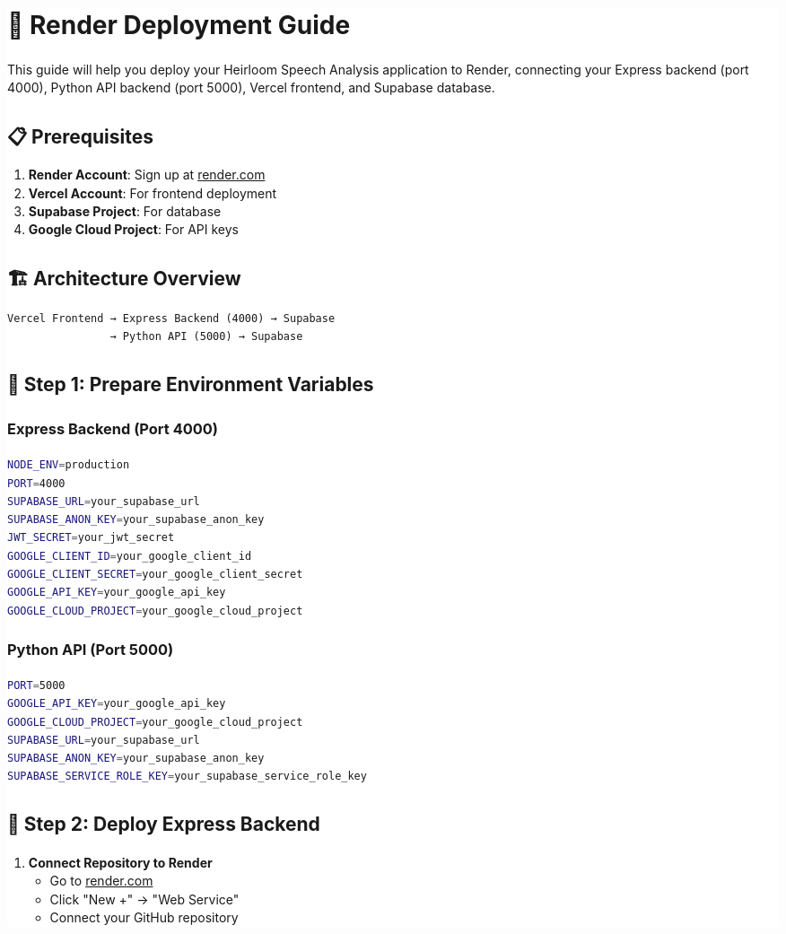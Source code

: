 # 🚀 Render Deployment Guide

This guide will help you deploy your Heirloom Speech Analysis application to Render, connecting your Express backend (port 4000), Python API backend (port 5000), Vercel frontend, and Supabase database.

## **📋 Prerequisites**

1. **Render Account**: Sign up at [render.com](https://render.com)
2. **Vercel Account**: For frontend deployment
3. **Supabase Project**: For database
4. **Google Cloud Project**: For API keys

## **🏗️ Architecture Overview**

```
Vercel Frontend → Express Backend (4000) → Supabase
                → Python API (5000) → Supabase
```

## **🔧 Step 1: Prepare Environment Variables**

### **Express Backend (Port 4000)**
```bash
NODE_ENV=production
PORT=4000
SUPABASE_URL=your_supabase_url
SUPABASE_ANON_KEY=your_supabase_anon_key
JWT_SECRET=your_jwt_secret
GOOGLE_CLIENT_ID=your_google_client_id
GOOGLE_CLIENT_SECRET=your_google_client_secret
GOOGLE_API_KEY=your_google_api_key
GOOGLE_CLOUD_PROJECT=your_google_cloud_project
```

### **Python API (Port 5000)**
```bash
PORT=5000
GOOGLE_API_KEY=your_google_api_key
GOOGLE_CLOUD_PROJECT=your_google_cloud_project
SUPABASE_URL=your_supabase_url
SUPABASE_ANON_KEY=your_supabase_anon_key
SUPABASE_SERVICE_ROLE_KEY=your_supabase_service_role_key
```

## **🚀 Step 2: Deploy Express Backend**

1. **Connect Repository to Render**
   - Go to [render.com](https://render.com)
   - Click "New +" → "Web Service"
   - Connect your GitHub repository
